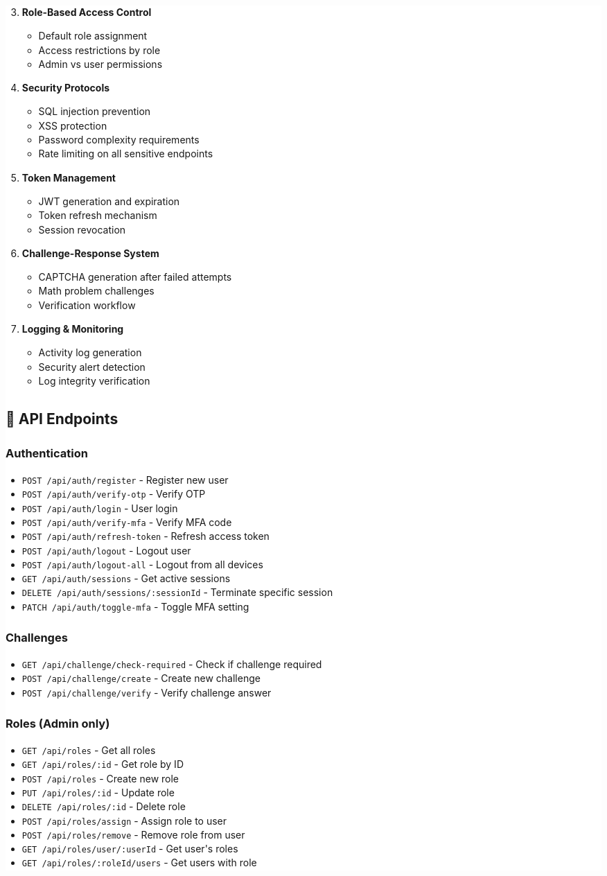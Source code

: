 3. **Role-Based Access Control**
   - Default role assignment
   - Access restrictions by role
   - Admin vs user permissions

4. **Security Protocols**
   - SQL injection prevention
   - XSS protection
   - Password complexity requirements
   - Rate limiting on all sensitive endpoints

5. **Token Management**
   - JWT generation and expiration
   - Token refresh mechanism
   - Session revocation

6. **Challenge-Response System**
   - CAPTCHA generation after failed attempts
   - Math problem challenges
   - Verification workflow

7. **Logging & Monitoring**
   - Activity log generation
   - Security alert detection
   - Log integrity verification



## 📡 API Endpoints

### Authentication
- `POST /api/auth/register` - Register new user
- `POST /api/auth/verify-otp` - Verify OTP
- `POST /api/auth/login` - User login
- `POST /api/auth/verify-mfa` - Verify MFA code
- `POST /api/auth/refresh-token` - Refresh access token
- `POST /api/auth/logout` - Logout user
- `POST /api/auth/logout-all` - Logout from all devices
- `GET /api/auth/sessions` - Get active sessions
- `DELETE /api/auth/sessions/:sessionId` - Terminate specific session
- `PATCH /api/auth/toggle-mfa` - Toggle MFA setting

### Challenges
- `GET /api/challenge/check-required` - Check if challenge required
- `POST /api/challenge/create` - Create new challenge
- `POST /api/challenge/verify` - Verify challenge answer

### Roles (Admin only)
- `GET /api/roles` - Get all roles
- `GET /api/roles/:id` - Get role by ID
- `POST /api/roles` - Create new role
- `PUT /api/roles/:id` - Update role
- `DELETE /api/roles/:id` - Delete role
- `POST /api/roles/assign` - Assign role to user
- `POST /api/roles/remove` - Remove role from user
- `GET /api/roles/user/:userId` - Get user's roles
- `GET /api/roles/:roleId/users` - Get users with role
